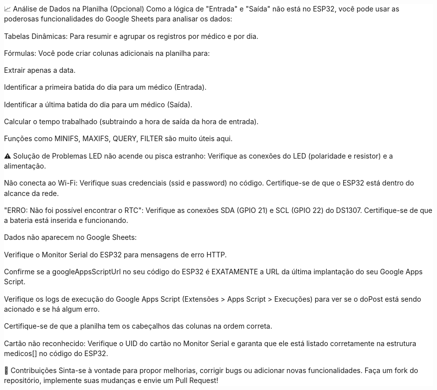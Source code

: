 📈 Análise de Dados na Planilha (Opcional)
Como a lógica de "Entrada" e "Saída" não está no ESP32, você pode usar as poderosas funcionalidades do Google Sheets para analisar os dados:

Tabelas Dinâmicas: Para resumir e agrupar os registros por médico e por dia.

Fórmulas: Você pode criar colunas adicionais na planilha para:

Extrair apenas a data.

Identificar a primeira batida do dia para um médico (Entrada).

Identificar a última batida do dia para um médico (Saída).

Calcular o tempo trabalhado (subtraindo a hora de saída da hora de entrada).

Funções como MINIFS, MAXIFS, QUERY, FILTER são muito úteis aqui.

⚠️ Solução de Problemas
LED não acende ou pisca estranho: Verifique as conexões do LED (polaridade e resistor) e a alimentação.

Não conecta ao Wi-Fi: Verifique suas credenciais (ssid e password) no código. Certifique-se de que o ESP32 está dentro do alcance da rede.

"ERRO: Não foi possível encontrar o RTC": Verifique as conexões SDA (GPIO 21) e SCL (GPIO 22) do DS1307. Certifique-se de que a bateria está inserida e funcionando.

Dados não aparecem no Google Sheets:

Verifique o Monitor Serial do ESP32 para mensagens de erro HTTP.

Confirme se a googleAppsScriptUrl no seu código do ESP32 é EXATAMENTE a URL da última implantação do seu Google Apps Script.

Verifique os logs de execução do Google Apps Script (Extensões > Apps Script > Execuções) para ver se o doPost está sendo acionado e se há algum erro.

Certifique-se de que a planilha tem os cabeçalhos das colunas na ordem correta.

Cartão não reconhecido: Verifique o UID do cartão no Monitor Serial e garanta que ele está listado corretamente na estrutura medicos[] no código do ESP32.

🤝 Contribuições
Sinta-se à vontade para propor melhorias, corrigir bugs ou adicionar novas funcionalidades. Faça um fork do repositório, implemente suas mudanças e envie um Pull Request!

